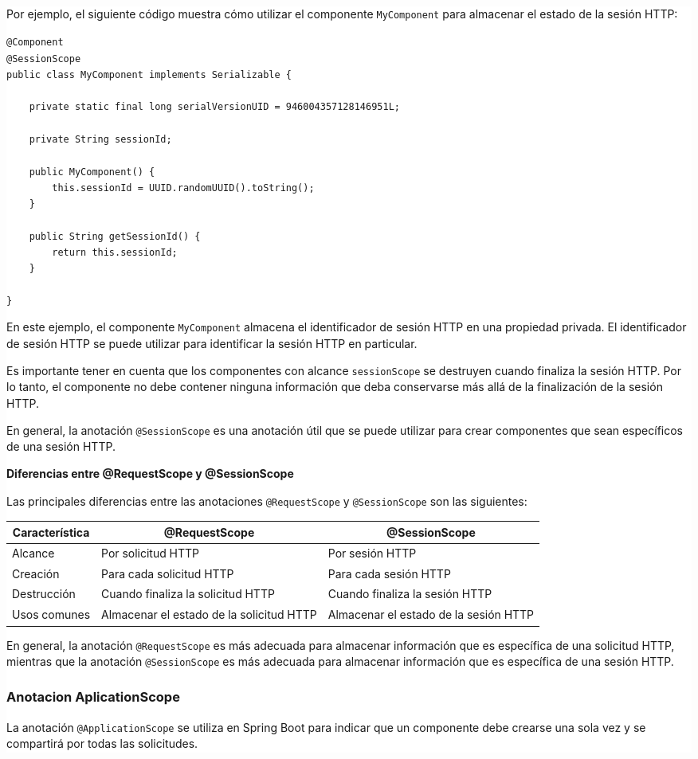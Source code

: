Por ejemplo, el siguiente código muestra cómo utilizar el componente `MyComponent` para almacenar el estado de la sesión HTTP:

```
@Component
@SessionScope
public class MyComponent implements Serializable {

    private static final long serialVersionUID = 946004357128146951L;

    private String sessionId;

    public MyComponent() {
        this.sessionId = UUID.randomUUID().toString();
    }

    public String getSessionId() {
        return this.sessionId;
    }

}
```

En este ejemplo, el componente `MyComponent` almacena el identificador de sesión HTTP en una propiedad privada. El identificador de sesión HTTP se puede utilizar para identificar la sesión HTTP en particular.

Es importante tener en cuenta que los componentes con alcance `sessionScope` se destruyen cuando finaliza la sesión HTTP. Por lo tanto, el componente no debe contener ninguna información que deba conservarse más allá de la finalización de la sesión HTTP.

En general, la anotación `@SessionScope` es una anotación útil que se puede utilizar para crear componentes que sean específicos de una sesión HTTP.

**Diferencias entre @RequestScope y @SessionScope**

Las principales diferencias entre las anotaciones `@RequestScope` y `@SessionScope` son las siguientes:

| Característica | @RequestScope                            | @SessionScope                         |
|----------------|------------------------------------------|---------------------------------------|
| Alcance        | Por solicitud HTTP                       | Por sesión HTTP                       |
| Creación       | Para cada solicitud HTTP                 | Para cada sesión HTTP                 |
| Destrucción    | Cuando finaliza la solicitud HTTP        | Cuando finaliza la sesión HTTP        |
| Usos comunes   | Almacenar el estado de la solicitud HTTP | Almacenar el estado de la sesión HTTP |

En general, la anotación `@RequestScope` es más adecuada para almacenar información que es específica de una solicitud HTTP, mientras que la anotación `@SessionScope` es más adecuada para almacenar información que es específica de una sesión HTTP.

### Anotacion AplicationScope

La anotación `@ApplicationScope` se utiliza en Spring Boot para indicar que un componente debe crearse una sola vez y se compartirá por todas las solicitudes.
